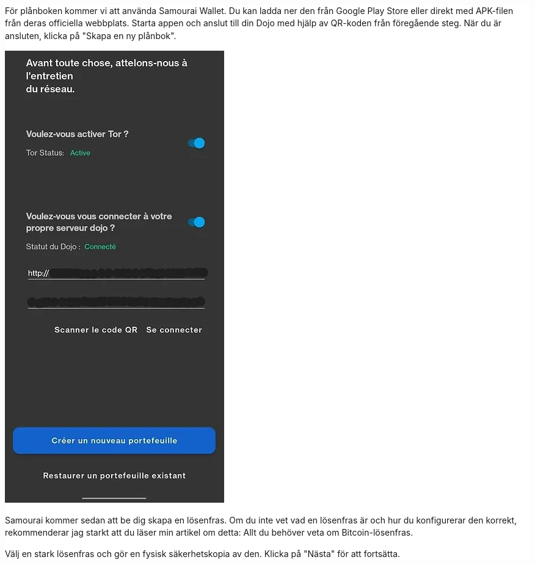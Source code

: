 För plånboken kommer vi att använda Samourai Wallet. Du kan ladda ner den från Google Play Store eller direkt med APK-filen från deras officiella webbplats.
Starta appen och anslut till din Dojo med hjälp av QR-koden från föregående steg. När du är ansluten, klicka på "Skapa en ny plånbok".

![Anslutning till Dojo från Samourai](assets/28.JPEG)

Samourai kommer sedan att be dig skapa en lösenfras. Om du inte vet vad en lösenfras är och hur du konfigurerar den korrekt, rekommenderar jag starkt att du läser min artikel om detta: Allt du behöver veta om Bitcoin-lösenfras.

Välj en stark lösenfras och gör en fysisk säkerhetskopia av den. Klicka på "Nästa" för att fortsätta.
